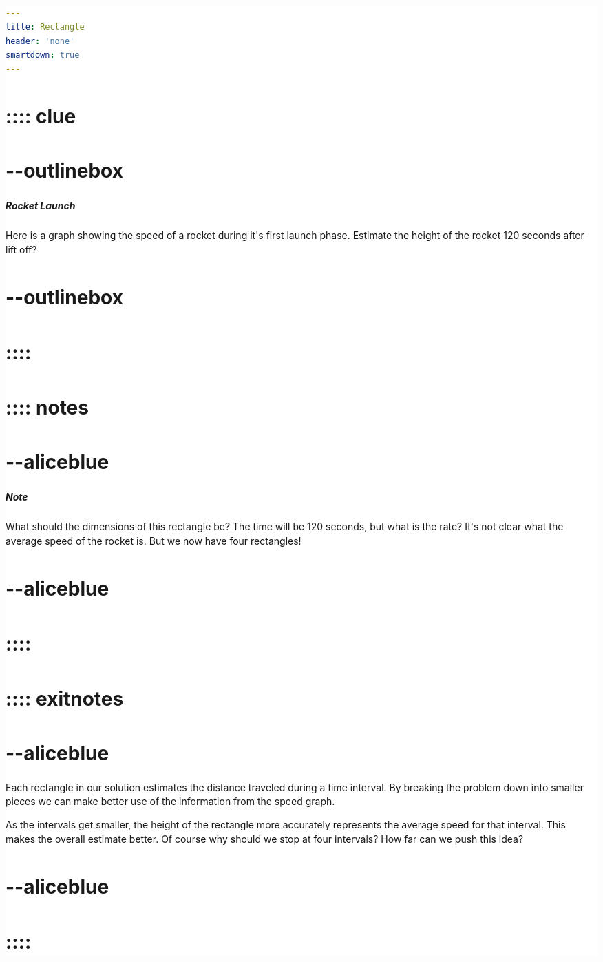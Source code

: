 ```yaml
---
title: Rectangle 
header: 'none'
smartdown: true
---
```


# :::: clue
# --outlinebox
##### Rocket Launch
Here is a graph showing the speed of a rocket during it's first launch phase. Estimate the height of the rocket 120 seconds after lift off? 
# --outlinebox
# ::::

# :::: notes
# --aliceblue
##### Note 
What should the dimensions of this rectangle be?  The time will be 120 seconds, but what is the rate?  It's not clear what the average speed of the rocket is.  But we now have four rectangles!
# --aliceblue
# ::::

# :::: exitnotes
# --aliceblue
Each rectangle in our solution estimates the distance traveled during a time interval.  By breaking the problem down into smaller pieces we can make better use of the information from the speed graph.  

As the intervals get smaller, the height of the rectangle more accurately represents the average speed for that interval.  This makes the overall estimate better.  Of course why should we stop at four intervals?  How far can we push this idea?
# --aliceblue
# ::::
